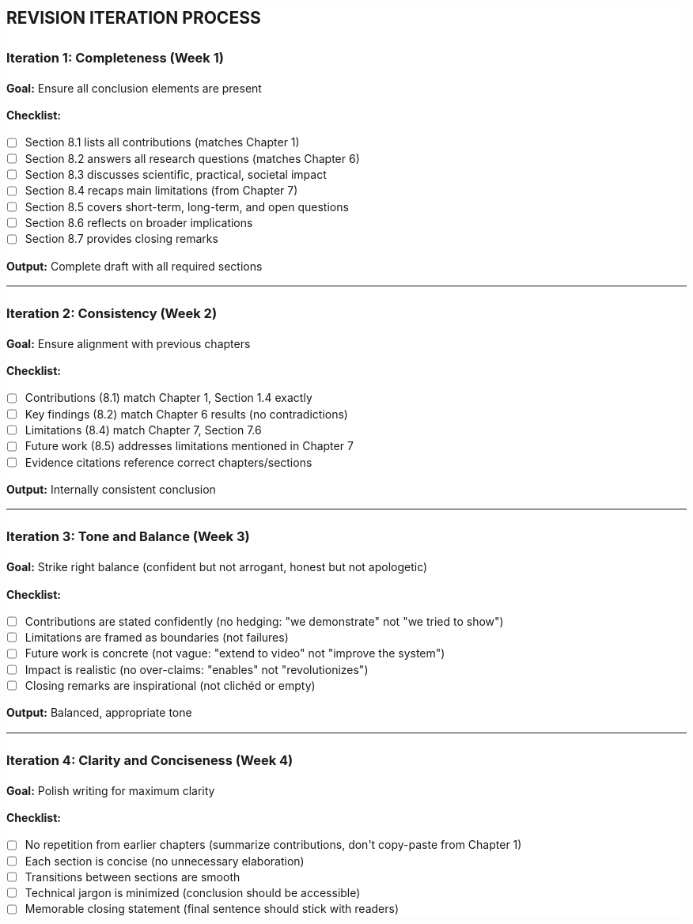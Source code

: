 ## REVISION ITERATION PROCESS

### Iteration 1: Completeness (Week 1)
**Goal:** Ensure all conclusion elements are present

**Checklist:**
- [ ] Section 8.1 lists all contributions (matches Chapter 1)
- [ ] Section 8.2 answers all research questions (matches Chapter 6)
- [ ] Section 8.3 discusses scientific, practical, societal impact
- [ ] Section 8.4 recaps main limitations (from Chapter 7)
- [ ] Section 8.5 covers short-term, long-term, and open questions
- [ ] Section 8.6 reflects on broader implications
- [ ] Section 8.7 provides closing remarks

**Output:** Complete draft with all required sections

---

### Iteration 2: Consistency (Week 2)
**Goal:** Ensure alignment with previous chapters

**Checklist:**
- [ ] Contributions (8.1) match Chapter 1, Section 1.4 exactly
- [ ] Key findings (8.2) match Chapter 6 results (no contradictions)
- [ ] Limitations (8.4) match Chapter 7, Section 7.6
- [ ] Future work (8.5) addresses limitations mentioned in Chapter 7
- [ ] Evidence citations reference correct chapters/sections

**Output:** Internally consistent conclusion

---

### Iteration 3: Tone and Balance (Week 3)
**Goal:** Strike right balance (confident but not arrogant, honest but not apologetic)

**Checklist:**
- [ ] Contributions are stated confidently (no hedging: "we demonstrate" not "we tried to show")
- [ ] Limitations are framed as boundaries (not failures)
- [ ] Future work is concrete (not vague: "extend to video" not "improve the system")
- [ ] Impact is realistic (no over-claims: "enables" not "revolutionizes")
- [ ] Closing remarks are inspirational (not clichéd or empty)

**Output:** Balanced, appropriate tone

---

### Iteration 4: Clarity and Conciseness (Week 4)
**Goal:** Polish writing for maximum clarity

**Checklist:**
- [ ] No repetition from earlier chapters (summarize contributions, don't copy-paste from Chapter 1)
- [ ] Each section is concise (no unnecessary elaboration)
- [ ] Transitions between sections are smooth
- [ ] Technical jargon is minimized (conclusion should be accessible)
- [ ] Memorable closing statement (final sentence should stick with readers)
